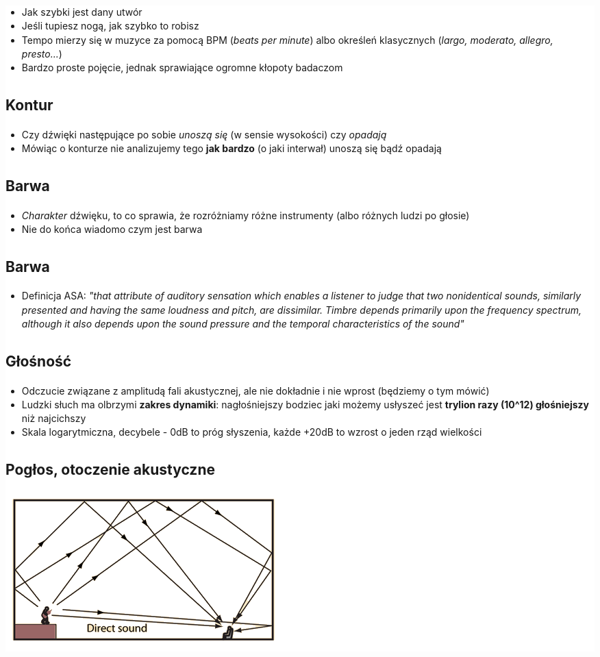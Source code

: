 - Jak szybki jest dany utwór
- Jeśli tupiesz nogą, jak szybko to robisz
- Tempo mierzy się w muzyce za pomocą BPM (_beats per minute_) albo określeń klasycznych (_largo, moderato, allegro, presto..._)
- Bardzo proste pojęcie, jednak sprawiające ogromne kłopoty badaczom


## Kontur

- Czy dźwięki następujące po sobie _unoszą się_ (w sensie wysokości) czy _opadają_
- Mówiąc o konturze nie analizujemy tego **jak bardzo** (o jaki interwał) unoszą się bądź opadają


## Barwa

- _Charakter_ dźwięku, to co sprawia, że rozróżniamy różne instrumenty (albo różnych ludzi po głosie)
- Nie do końca wiadomo czym jest barwa


## Barwa

- Definicja ASA: _"that attribute of auditory sensation which enables a listener to judge that two nonidentical sounds, similarly presented and having the same loudness and pitch, are dissimilar. Timbre depends primarily upon the frequency spectrum, although it also depends upon the sound pressure and the temporal characteristics of the sound"_


## Głośność

- Odczucie związane z amplitudą fali akustycznej, ale nie dokładnie i nie wprost (będziemy o tym mówić)
- Ludzki słuch ma olbrzymi **zakres dynamiki**: nagłośniejszy bodziec jaki możemy usłyszeć jest **trylion razy (10^12) głośniejszy** niż najcichszy
- Skala logarytmiczna, decybele - 0dB to próg słyszenia, każde +20dB to wzrost o jeden rząd wielkości


## Pogłos, otoczenie akustyczne

![pogłos](img/02_reverb.gif)
